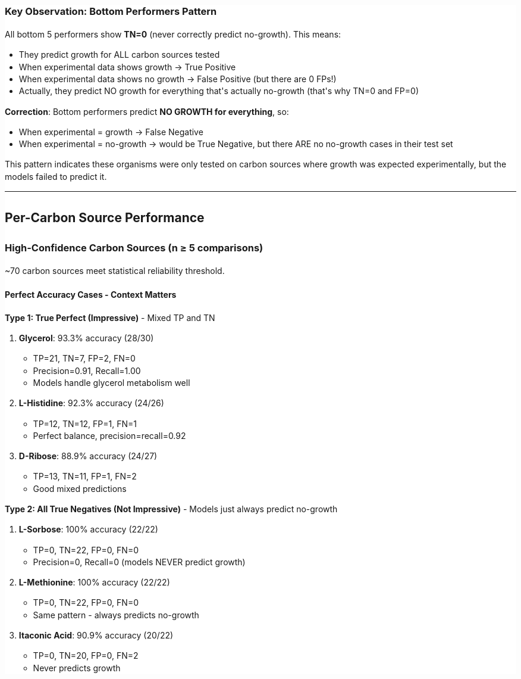 ### Key Observation: Bottom Performers Pattern

All bottom 5 performers show **TN=0** (never correctly predict no-growth). This means:
- They predict growth for ALL carbon sources tested
- When experimental data shows growth → True Positive
- When experimental data shows no growth → False Positive (but there are 0 FPs!)
- Actually, they predict NO growth for everything that's actually no-growth (that's why TN=0 and FP=0)

**Correction**: Bottom performers predict **NO GROWTH for everything**, so:
- When experimental = growth → False Negative
- When experimental = no-growth → would be True Negative, but there ARE no no-growth cases in their test set

This pattern indicates these organisms were only tested on carbon sources where growth was expected experimentally, but the models failed to predict it.

---

## Per-Carbon Source Performance

### High-Confidence Carbon Sources (n ≥ 5 comparisons)

~70 carbon sources meet statistical reliability threshold.

#### Perfect Accuracy Cases - Context Matters

**Type 1: True Perfect (Impressive)** - Mixed TP and TN

1. **Glycerol**: 93.3% accuracy (28/30)
   - TP=21, TN=7, FP=2, FN=0
   - Precision=0.91, Recall=1.00
   - Models handle glycerol metabolism well

2. **L-Histidine**: 92.3% accuracy (24/26)
   - TP=12, TN=12, FP=1, FN=1
   - Perfect balance, precision=recall=0.92

3. **D-Ribose**: 88.9% accuracy (24/27)
   - TP=13, TN=11, FP=1, FN=2
   - Good mixed predictions

**Type 2: All True Negatives (Not Impressive)** - Models just always predict no-growth

1. **L-Sorbose**: 100% accuracy (22/22)
   - TP=0, TN=22, FP=0, FN=0
   - Precision=0, Recall=0 (models NEVER predict growth)

2. **L-Methionine**: 100% accuracy (22/22)
   - TP=0, TN=22, FP=0, FN=0
   - Same pattern - always predicts no-growth

3. **Itaconic Acid**: 90.9% accuracy (20/22)
   - TP=0, TN=20, FP=0, FN=2
   - Never predicts growth
